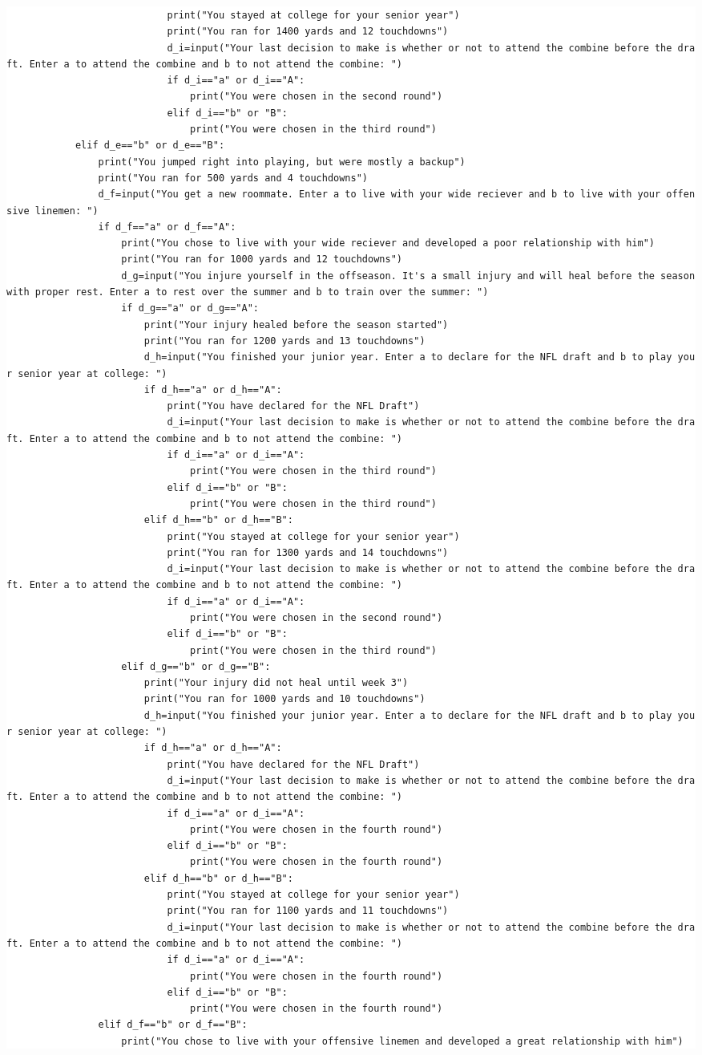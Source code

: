                                 print("You stayed at college for your senior year")
                                print("You ran for 1400 yards and 12 touchdowns")
                                d_i=input("Your last decision to make is whether or not to attend the combine before the draft. Enter a to attend the combine and b to not attend the combine: ")
                                if d_i=="a" or d_i=="A":
                                    print("You were chosen in the second round")
                                elif d_i=="b" or "B":
                                    print("You were chosen in the third round")
                elif d_e=="b" or d_e=="B":
                    print("You jumped right into playing, but were mostly a backup")
                    print("You ran for 500 yards and 4 touchdowns")
                    d_f=input("You get a new roommate. Enter a to live with your wide reciever and b to live with your offensive linemen: ")
                    if d_f=="a" or d_f=="A":
                        print("You chose to live with your wide reciever and developed a poor relationship with him")
                        print("You ran for 1000 yards and 12 touchdowns")
                        d_g=input("You injure yourself in the offseason. It's a small injury and will heal before the season with proper rest. Enter a to rest over the summer and b to train over the summer: ")
                        if d_g=="a" or d_g=="A":
                            print("Your injury healed before the season started")
                            print("You ran for 1200 yards and 13 touchdowns")
                            d_h=input("You finished your junior year. Enter a to declare for the NFL draft and b to play your senior year at college: ")
                            if d_h=="a" or d_h=="A":
                                print("You have declared for the NFL Draft")
                                d_i=input("Your last decision to make is whether or not to attend the combine before the draft. Enter a to attend the combine and b to not attend the combine: ")
                                if d_i=="a" or d_i=="A":
                                    print("You were chosen in the third round")
                                elif d_i=="b" or "B":
                                    print("You were chosen in the third round")
                            elif d_h=="b" or d_h=="B":
                                print("You stayed at college for your senior year")
                                print("You ran for 1300 yards and 14 touchdowns")
                                d_i=input("Your last decision to make is whether or not to attend the combine before the draft. Enter a to attend the combine and b to not attend the combine: ")
                                if d_i=="a" or d_i=="A":
                                    print("You were chosen in the second round")
                                elif d_i=="b" or "B":
                                    print("You were chosen in the third round")
                        elif d_g=="b" or d_g=="B":
                            print("Your injury did not heal until week 3")
                            print("You ran for 1000 yards and 10 touchdowns")
                            d_h=input("You finished your junior year. Enter a to declare for the NFL draft and b to play your senior year at college: ")
                            if d_h=="a" or d_h=="A":
                                print("You have declared for the NFL Draft")
                                d_i=input("Your last decision to make is whether or not to attend the combine before the draft. Enter a to attend the combine and b to not attend the combine: ")
                                if d_i=="a" or d_i=="A":
                                    print("You were chosen in the fourth round")
                                elif d_i=="b" or "B":
                                    print("You were chosen in the fourth round")
                            elif d_h=="b" or d_h=="B":
                                print("You stayed at college for your senior year")
                                print("You ran for 1100 yards and 11 touchdowns")
                                d_i=input("Your last decision to make is whether or not to attend the combine before the draft. Enter a to attend the combine and b to not attend the combine: ")
                                if d_i=="a" or d_i=="A":
                                    print("You were chosen in the fourth round")
                                elif d_i=="b" or "B":
                                    print("You were chosen in the fourth round")
                    elif d_f=="b" or d_f=="B":
                        print("You chose to live with your offensive linemen and developed a great relationship with him")
